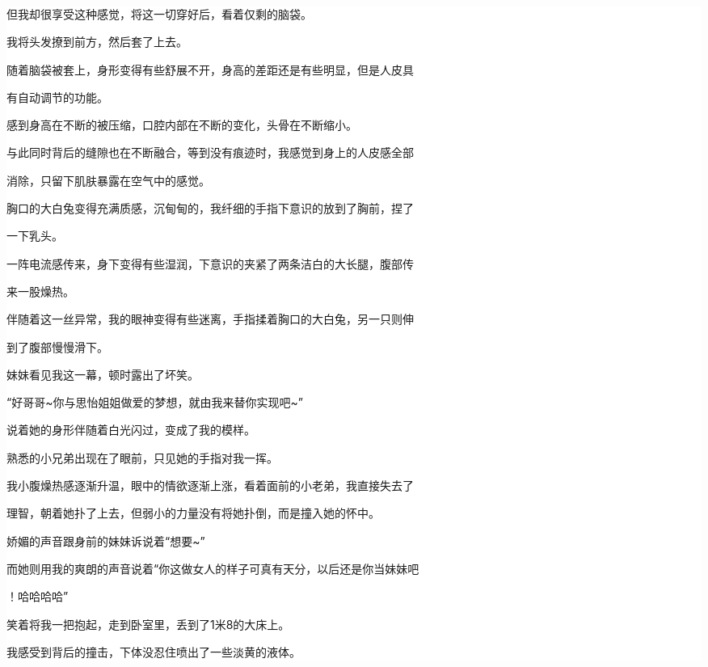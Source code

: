 

但我却很享受这种感觉，将这一切穿好后，看着仅剩的脑袋。



我将头发撩到前方，然后套了上去。



随着脑袋被套上，身形变得有些舒展不开，身高的差距还是有些明显，但是人皮具

有自动调节的功能。



感到身高在不断的被压缩，口腔内部在不断的变化，头骨在不断缩小。



与此同时背后的缝隙也在不断融合，等到没有痕迹时，我感觉到身上的人皮感全部

消除，只留下肌肤暴露在空气中的感觉。



胸口的大白兔变得充满质感，沉甸甸的，我纤细的手指下意识的放到了胸前，捏了

一下乳头。



一阵电流感传来，身下变得有些湿润，下意识的夹紧了两条洁白的大长腿，腹部传

来一股燥热。



伴随着这一丝异常，我的眼神变得有些迷离，手指揉着胸口的大白兔，另一只则伸

到了腹部慢慢滑下。

妹妹看见我这一幕，顿时露出了坏笑。



“好哥哥~你与思怡姐姐做爱的梦想，就由我来替你实现吧~”



说着她的身形伴随着白光闪过，变成了我的模样。

熟悉的小兄弟出现在了眼前，只见她的手指对我一挥。

我小腹燥热感逐渐升温，眼中的情欲逐渐上涨，看着面前的小老弟，我直接失去了

理智，朝着她扑了上去，但弱小的力量没有将她扑倒，而是撞入她的怀中。

娇媚的声音跟身前的妹妹诉说着“想要~”



而她则用我的爽朗的声音说着“你这做女人的样子可真有天分，以后还是你当妹妹吧

！哈哈哈哈”



笑着将我一把抱起，走到卧室里，丢到了1米8的大床上。



我感受到背后的撞击，下体没忍住喷出了一些淡黄的液体。
